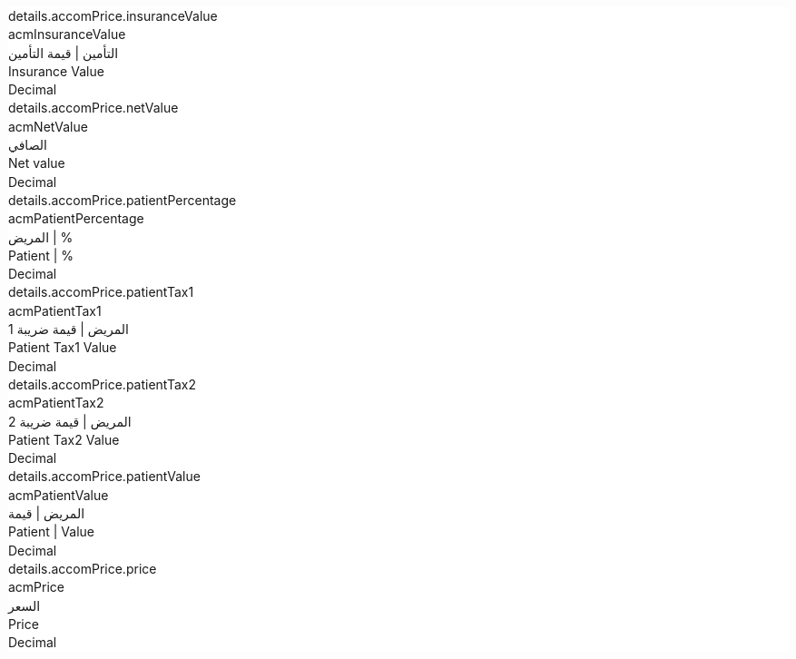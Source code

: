 </div>

<div class="row searchable" id="details.accomPrice.insuranceValue">
<div class="cell" data-label="Property">details.accomPrice.insuranceValue</div>
<div class="cell" data-label="Column">acmInsuranceValue</div>
<div class="cell" data-label="Arabic">التأمين | قيمة التأمين</div>
<div class="cell" data-label="English">Insurance Value</div>
<div class="cell" data-label="Type">Decimal</div>

</div>

<div class="row searchable" id="details.accomPrice.netValue">
<div class="cell" data-label="Property">details.accomPrice.netValue</div>
<div class="cell" data-label="Column">acmNetValue</div>
<div class="cell" data-label="Arabic">الصافي</div>
<div class="cell" data-label="English">Net value</div>
<div class="cell" data-label="Type">Decimal</div>

</div>

<div class="row searchable" id="details.accomPrice.patientPercentage">
<div class="cell" data-label="Property">details.accomPrice.patientPercentage</div>
<div class="cell" data-label="Column">acmPatientPercentage</div>
<div class="cell" data-label="Arabic">المريض | %</div>
<div class="cell" data-label="English">Patient | %</div>
<div class="cell" data-label="Type">Decimal</div>

</div>

<div class="row searchable" id="details.accomPrice.patientTax1">
<div class="cell" data-label="Property">details.accomPrice.patientTax1</div>
<div class="cell" data-label="Column">acmPatientTax1</div>
<div class="cell" data-label="Arabic">المريض | قيمة ضريبة 1</div>
<div class="cell" data-label="English">Patient Tax1 Value</div>
<div class="cell" data-label="Type">Decimal</div>

</div>

<div class="row searchable" id="details.accomPrice.patientTax2">
<div class="cell" data-label="Property">details.accomPrice.patientTax2</div>
<div class="cell" data-label="Column">acmPatientTax2</div>
<div class="cell" data-label="Arabic">المريض | قيمة ضريبة 2</div>
<div class="cell" data-label="English">Patient Tax2 Value</div>
<div class="cell" data-label="Type">Decimal</div>

</div>

<div class="row searchable" id="details.accomPrice.patientValue">
<div class="cell" data-label="Property">details.accomPrice.patientValue</div>
<div class="cell" data-label="Column">acmPatientValue</div>
<div class="cell" data-label="Arabic">المريض | قيمة</div>
<div class="cell" data-label="English">Patient | Value</div>
<div class="cell" data-label="Type">Decimal</div>

</div>

<div class="row searchable" id="details.accomPrice.price">
<div class="cell" data-label="Property">details.accomPrice.price</div>
<div class="cell" data-label="Column">acmPrice</div>
<div class="cell" data-label="Arabic">السعر</div>
<div class="cell" data-label="English">Price</div>
<div class="cell" data-label="Type">Decimal</div>
